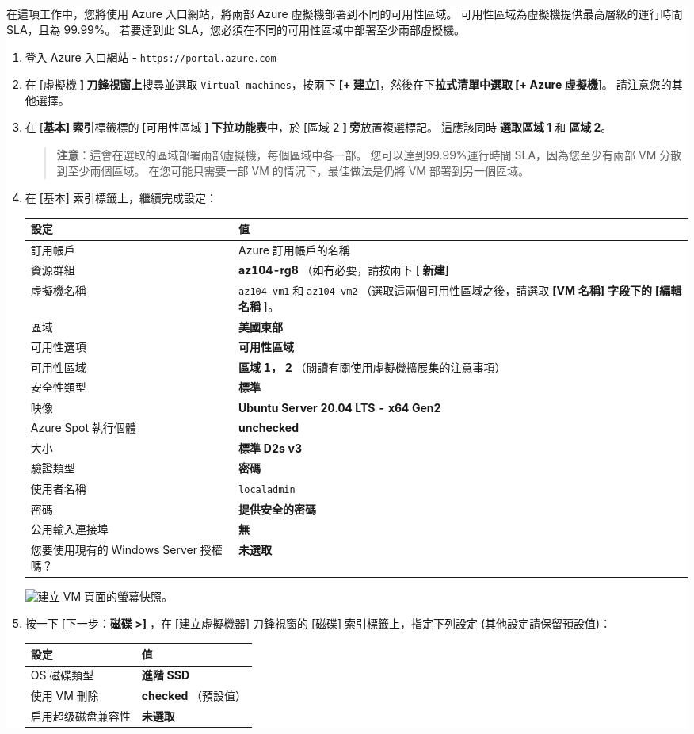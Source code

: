 在這項工作中，您將使用 Azure 入口網站，將兩部 Azure 虛擬機部署到不同的可用性區域。 可用性區域為虛擬機提供最高層級的運行時間 SLA，且為 99.99%。 若要達到此 SLA，您必須在不同的可用性區域中部署至少兩部虛擬機。

1. 登入 Azure 入口網站 - `https://portal.azure.com`

1. 在 [虛擬機 **] 刀鋒視窗上**搜尋並選取 `Virtual machines`，按兩下 **[+ 建立**]，然後在下**拉式清單中選取 [+ Azure 虛擬機**]。 請注意您的其他選擇。 

1. 在 [**基本] 索引**標籤標的 [可用性區域 **] 下拉功能表中**，於 [區域 2 **] 旁**放置複選標記。 這應該同時 **選取區域 1** 和 **區域 2**。

    >**注意**：這會在選取的區域部署兩部虛擬機，每個區域中各一部。 您可以達到99.99%運行時間 SLA，因為您至少有兩部 VM 分散到至少兩個區域。 在您可能只需要一部 VM 的情況下，最佳做法是仍將 VM 部署到另一個區域。

1. 在 [基本] 索引標籤上，繼續完成設定：

    | 設定 | 值 |
    | --- | --- |
    | 訂用帳戶 | Azure 訂用帳戶的名稱 |
    | 資源群組 |  **az104-rg8** （如有必要，請按兩下 [ **新建**] |
    | 虛擬機名稱 | `az104-vm1` 和 `az104-vm2` （選取這兩個可用性區域之後，請選取 **[VM 名稱] 字段下的 [編輯名稱** ]。 |
    | 區域 | **美國東部** |
    | 可用性選項 | **可用性區域** |
    | 可用性區域 | **區域 1， 2** （閱讀有關使用虛擬機擴展集的注意事項） |
    | 安全性類型 | **標準** |
    | 映像 | **Ubuntu Server 20.04 LTS - x64 Gen2** |
    | Azure Spot 執行個體 | **unchecked** |
    | 大小 | **標準 D2s v3** |
    | 驗證類型 | **密碼** |
    | 使用者名稱 | `localadmin` |
    | 密碼 | **提供安全的密碼** |
    | 公用輸入連接埠 | **無** |
    | 您要使用現有的 Windows Server 授權嗎？ | **未選取** |

    ![建立 VM 頁面的螢幕快照。](../media/az104-lab08-create-vm.png)

1. 按一下 [下一步：**磁碟 >]** ，在 [建立虛擬機器] 刀鋒視窗的 [磁碟] 索引標籤上，指定下列設定 (其他設定請保留預設值)：

    | 設定 | 值 |
    | --- | --- |
    | OS 磁碟類型 | **進階 SSD** |
    | 使用 VM 刪除 | **checked** （預設值） |
    | 启用超级磁盘兼容性 | **未選取** |
